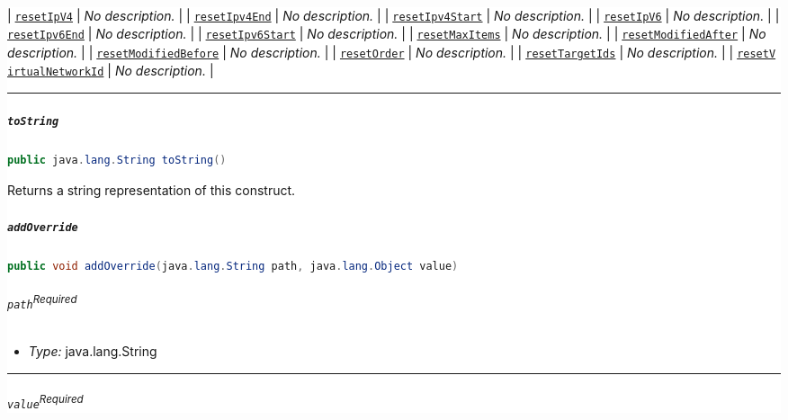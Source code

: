 | <code><a href="#@cdktf/provider-cloudflare.dataCloudflareZeroTrustAccessInfrastructureTargets.DataCloudflareZeroTrustAccessInfrastructureTargets.resetIpV4">resetIpV4</a></code> | *No description.* |
| <code><a href="#@cdktf/provider-cloudflare.dataCloudflareZeroTrustAccessInfrastructureTargets.DataCloudflareZeroTrustAccessInfrastructureTargets.resetIpv4End">resetIpv4End</a></code> | *No description.* |
| <code><a href="#@cdktf/provider-cloudflare.dataCloudflareZeroTrustAccessInfrastructureTargets.DataCloudflareZeroTrustAccessInfrastructureTargets.resetIpv4Start">resetIpv4Start</a></code> | *No description.* |
| <code><a href="#@cdktf/provider-cloudflare.dataCloudflareZeroTrustAccessInfrastructureTargets.DataCloudflareZeroTrustAccessInfrastructureTargets.resetIpV6">resetIpV6</a></code> | *No description.* |
| <code><a href="#@cdktf/provider-cloudflare.dataCloudflareZeroTrustAccessInfrastructureTargets.DataCloudflareZeroTrustAccessInfrastructureTargets.resetIpv6End">resetIpv6End</a></code> | *No description.* |
| <code><a href="#@cdktf/provider-cloudflare.dataCloudflareZeroTrustAccessInfrastructureTargets.DataCloudflareZeroTrustAccessInfrastructureTargets.resetIpv6Start">resetIpv6Start</a></code> | *No description.* |
| <code><a href="#@cdktf/provider-cloudflare.dataCloudflareZeroTrustAccessInfrastructureTargets.DataCloudflareZeroTrustAccessInfrastructureTargets.resetMaxItems">resetMaxItems</a></code> | *No description.* |
| <code><a href="#@cdktf/provider-cloudflare.dataCloudflareZeroTrustAccessInfrastructureTargets.DataCloudflareZeroTrustAccessInfrastructureTargets.resetModifiedAfter">resetModifiedAfter</a></code> | *No description.* |
| <code><a href="#@cdktf/provider-cloudflare.dataCloudflareZeroTrustAccessInfrastructureTargets.DataCloudflareZeroTrustAccessInfrastructureTargets.resetModifiedBefore">resetModifiedBefore</a></code> | *No description.* |
| <code><a href="#@cdktf/provider-cloudflare.dataCloudflareZeroTrustAccessInfrastructureTargets.DataCloudflareZeroTrustAccessInfrastructureTargets.resetOrder">resetOrder</a></code> | *No description.* |
| <code><a href="#@cdktf/provider-cloudflare.dataCloudflareZeroTrustAccessInfrastructureTargets.DataCloudflareZeroTrustAccessInfrastructureTargets.resetTargetIds">resetTargetIds</a></code> | *No description.* |
| <code><a href="#@cdktf/provider-cloudflare.dataCloudflareZeroTrustAccessInfrastructureTargets.DataCloudflareZeroTrustAccessInfrastructureTargets.resetVirtualNetworkId">resetVirtualNetworkId</a></code> | *No description.* |

---

##### `toString` <a name="toString" id="@cdktf/provider-cloudflare.dataCloudflareZeroTrustAccessInfrastructureTargets.DataCloudflareZeroTrustAccessInfrastructureTargets.toString"></a>

```java
public java.lang.String toString()
```

Returns a string representation of this construct.

##### `addOverride` <a name="addOverride" id="@cdktf/provider-cloudflare.dataCloudflareZeroTrustAccessInfrastructureTargets.DataCloudflareZeroTrustAccessInfrastructureTargets.addOverride"></a>

```java
public void addOverride(java.lang.String path, java.lang.Object value)
```

###### `path`<sup>Required</sup> <a name="path" id="@cdktf/provider-cloudflare.dataCloudflareZeroTrustAccessInfrastructureTargets.DataCloudflareZeroTrustAccessInfrastructureTargets.addOverride.parameter.path"></a>

- *Type:* java.lang.String

---

###### `value`<sup>Required</sup> <a name="value" id="@cdktf/provider-cloudflare.dataCloudflareZeroTrustAccessInfrastructureTargets.DataCloudflareZeroTrustAccessInfrastructureTargets.addOverride.parameter.value"></a>
